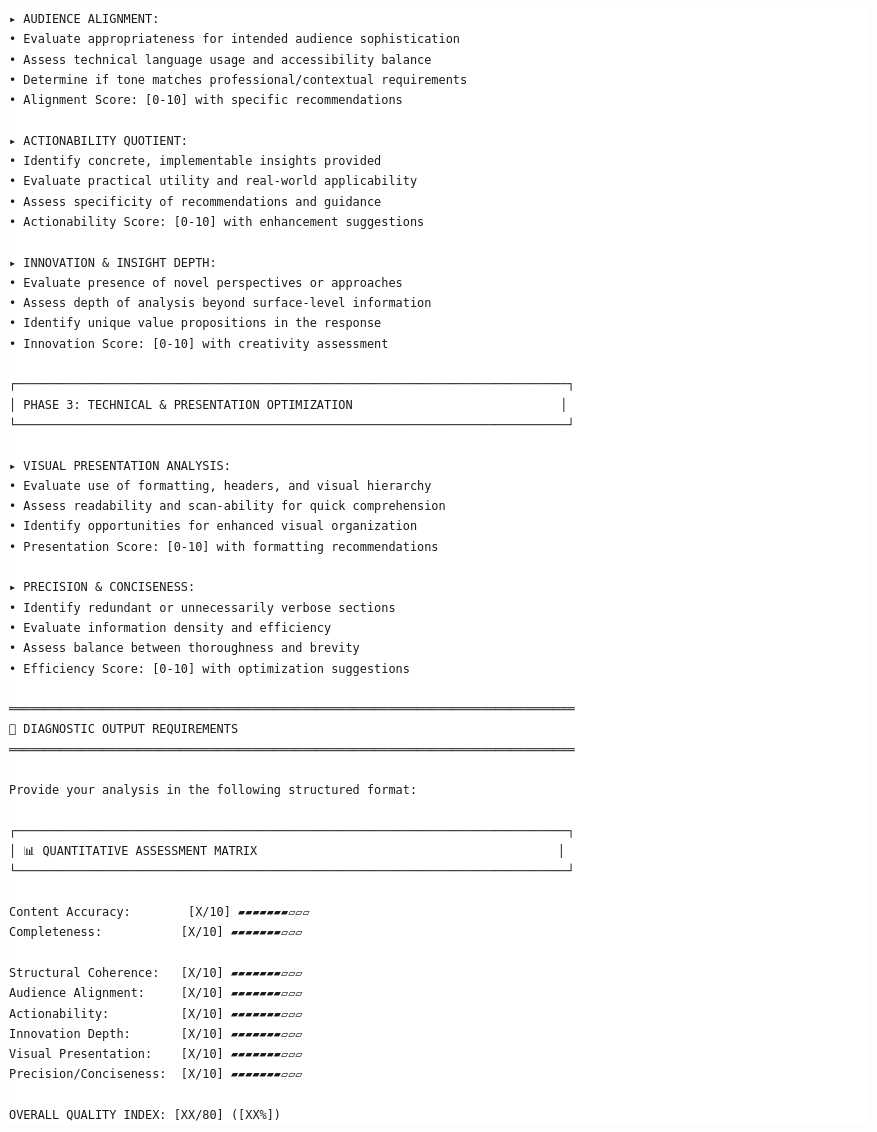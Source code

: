     ▸ AUDIENCE ALIGNMENT:
    • Evaluate appropriateness for intended audience sophistication
    • Assess technical language usage and accessibility balance
    • Determine if tone matches professional/contextual requirements
    • Alignment Score: [0-10] with specific recommendations
    
    ▸ ACTIONABILITY QUOTIENT:
    • Identify concrete, implementable insights provided
    • Evaluate practical utility and real-world applicability
    • Assess specificity of recommendations and guidance
    • Actionability Score: [0-10] with enhancement suggestions
    
    ▸ INNOVATION & INSIGHT DEPTH:
    • Evaluate presence of novel perspectives or approaches
    • Assess depth of analysis beyond surface-level information
    • Identify unique value propositions in the response
    • Innovation Score: [0-10] with creativity assessment
    
    ┌─────────────────────────────────────────────────────────────────────────────┐
    │ PHASE 3: TECHNICAL & PRESENTATION OPTIMIZATION                             │
    └─────────────────────────────────────────────────────────────────────────────┘
    
    ▸ VISUAL PRESENTATION ANALYSIS:
    • Evaluate use of formatting, headers, and visual hierarchy
    • Assess readability and scan-ability for quick comprehension
    • Identify opportunities for enhanced visual organization
    • Presentation Score: [0-10] with formatting recommendations
    
    ▸ PRECISION & CONCISENESS:
    • Identify redundant or unnecessarily verbose sections
    • Evaluate information density and efficiency
    • Assess balance between thoroughness and brevity
    • Efficiency Score: [0-10] with optimization suggestions
    
    ═══════════════════════════════════════════════════════════════════════════════
    🔧 DIAGNOSTIC OUTPUT REQUIREMENTS
    ═══════════════════════════════════════════════════════════════════════════════
    
    Provide your analysis in the following structured format:
    
    ┌─────────────────────────────────────────────────────────────────────────────┐
    │ 📊 QUANTITATIVE ASSESSMENT MATRIX                                          │
    └─────────────────────────────────────────────────────────────────────────────┘
    
    Content Accuracy:        [X/10] ▰▰▰▰▰▰▰▱▱▱
    Completeness:           [X/10] ▰▰▰▰▰▰▰▱▱▱
    
    Structural Coherence:   [X/10] ▰▰▰▰▰▰▰▱▱▱
    Audience Alignment:     [X/10] ▰▰▰▰▰▰▰▱▱▱
    Actionability:          [X/10] ▰▰▰▰▰▰▰▱▱▱
    Innovation Depth:       [X/10] ▰▰▰▰▰▰▰▱▱▱
    Visual Presentation:    [X/10] ▰▰▰▰▰▰▰▱▱▱
    Precision/Conciseness:  [X/10] ▰▰▰▰▰▰▰▱▱▱
    
    OVERALL QUALITY INDEX: [XX/80] ([XX%])
    